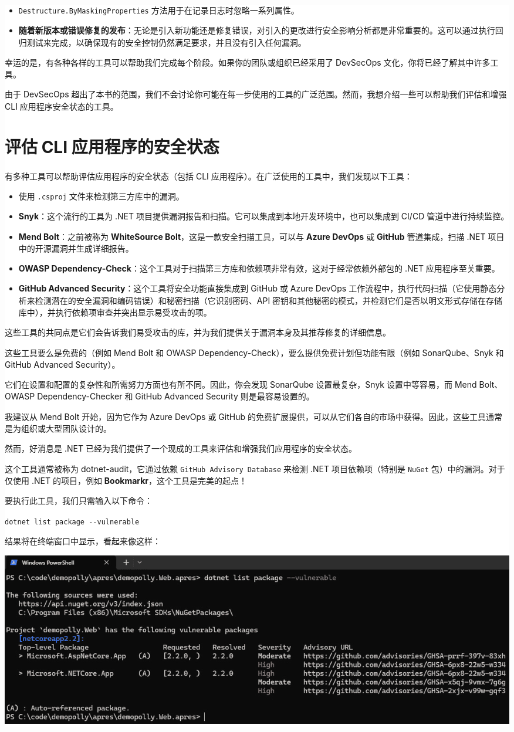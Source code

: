 +   `Destructure.ByMaskingProperties` 方法用于在记录日志时忽略一系列属性。

+   **随着新版本或错误修复的发布**：无论是引入新功能还是修复错误，对引入的更改进行安全影响分析都是非常重要的。这可以通过执行回归测试来完成，以确保现有的安全控制仍然满足要求，并且没有引入任何漏洞。

幸运的是，有各种各样的工具可以帮助我们完成每个阶段。如果你的团队或组织已经采用了 DevSecOps 文化，你将已经了解其中许多工具。

由于 DevSecOps 超出了本书的范围，我们不会讨论你可能在每一步使用的工具的广泛范围。然而，我想介绍一些可以帮助我们评估和增强 CLI 应用程序安全状态的工具。

# 评估 CLI 应用程序的安全状态

有多种工具可以帮助评估应用程序的安全状态（包括 CLI 应用程序）。在广泛使用的工具中，我们发现以下工具：

+   使用 `.csproj` 文件来检测第三方库中的漏洞。

+   **Snyk**：这个流行的工具为 .NET 项目提供漏洞报告和扫描。它可以集成到本地开发环境中，也可以集成到 CI/CD 管道中进行持续监控。

+   **Mend Bolt**：之前被称为 **WhiteSource Bolt**，这是一款安全扫描工具，可以与 **Azure DevOps** 或 **GitHub** 管道集成，扫描 .NET 项目中的开源漏洞并生成详细报告。

+   **OWASP Dependency-Check**：这个工具对于扫描第三方库和依赖项非常有效，这对于经常依赖外部包的 .NET 应用程序至关重要。

+   **GitHub Advanced Security**：这个工具将安全功能直接集成到 GitHub 或 Azure DevOps 工作流程中，执行代码扫描（它使用静态分析来检测潜在的安全漏洞和编码错误）和秘密扫描（它识别密码、API 密钥和其他秘密的模式，并检测它们是否以明文形式存储在存储库中），并执行依赖项审查并突出显示易受攻击的项。

这些工具的共同点是它们会告诉我们易受攻击的库，并为我们提供关于漏洞本身及其推荐修复的详细信息。

这些工具要么是免费的（例如 Mend Bolt 和 OWASP Dependency-Check），要么提供免费计划但功能有限（例如 SonarQube、Snyk 和 GitHub Advanced Security）。

它们在设置和配置的复杂性和所需努力方面也有所不同。因此，你会发现 SonarQube 设置最复杂，Snyk 设置中等容易，而 Mend Bolt、OWASP Dependency-Checker 和 GitHub Advanced Security 则是最容易设置的。

我建议从 Mend Bolt 开始，因为它作为 Azure DevOps 或 GitHub 的免费扩展提供，可以从它们各自的市场中获得。因此，这些工具通常是为组织或大型团队设计的。

然而，好消息是 .NET 已经为我们提供了一个现成的工具来评估和增强我们应用程序的安全状态。

这个工具通常被称为 dotnet-audit，它通过依赖 `GitHub Advisory Database` 来检测 .NET 项目依赖项（特别是 `NuGet` 包）中的漏洞。对于仅使用 .NET 的项目，例如 **Bookmarkr**，这个工具是完美的起点！

要执行此工具，我们只需输入以下命令：

```cs
dotnet list package --vulnerable
```

结果将在终端窗口中显示，看起来像这样：

![图 13.1 – 列出易受攻击的包](img/B22400_13_01.jpg)
